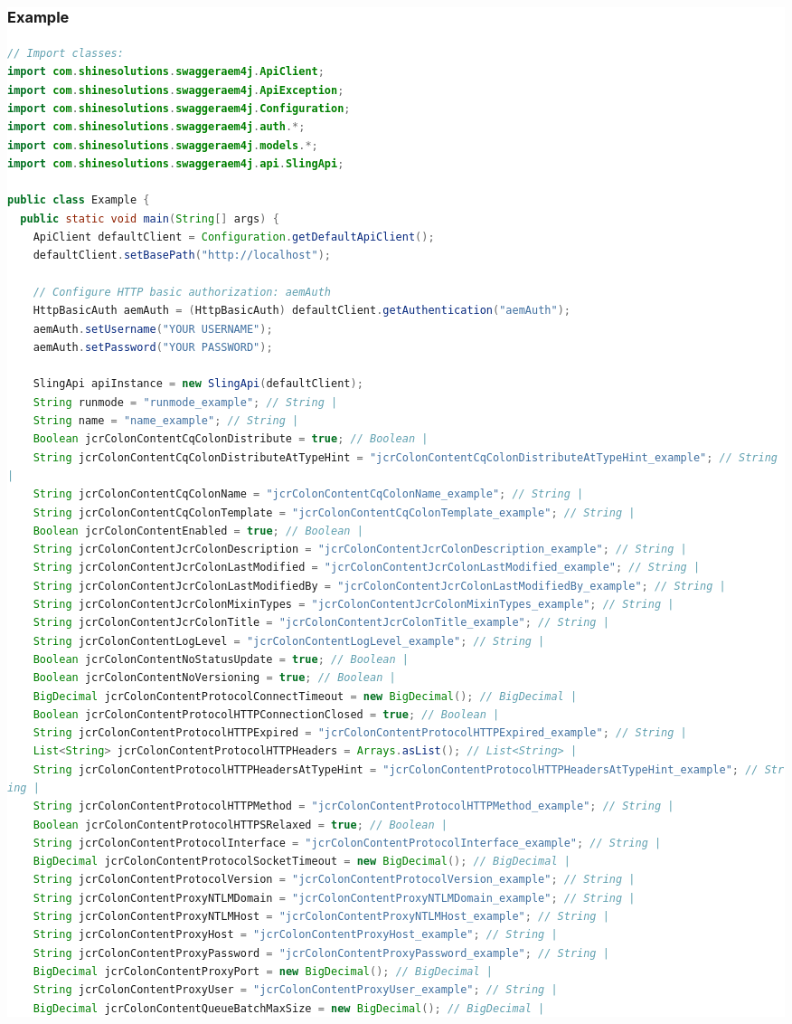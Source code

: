 

### Example
```java
// Import classes:
import com.shinesolutions.swaggeraem4j.ApiClient;
import com.shinesolutions.swaggeraem4j.ApiException;
import com.shinesolutions.swaggeraem4j.Configuration;
import com.shinesolutions.swaggeraem4j.auth.*;
import com.shinesolutions.swaggeraem4j.models.*;
import com.shinesolutions.swaggeraem4j.api.SlingApi;

public class Example {
  public static void main(String[] args) {
    ApiClient defaultClient = Configuration.getDefaultApiClient();
    defaultClient.setBasePath("http://localhost");
    
    // Configure HTTP basic authorization: aemAuth
    HttpBasicAuth aemAuth = (HttpBasicAuth) defaultClient.getAuthentication("aemAuth");
    aemAuth.setUsername("YOUR USERNAME");
    aemAuth.setPassword("YOUR PASSWORD");

    SlingApi apiInstance = new SlingApi(defaultClient);
    String runmode = "runmode_example"; // String | 
    String name = "name_example"; // String | 
    Boolean jcrColonContentCqColonDistribute = true; // Boolean | 
    String jcrColonContentCqColonDistributeAtTypeHint = "jcrColonContentCqColonDistributeAtTypeHint_example"; // String | 
    String jcrColonContentCqColonName = "jcrColonContentCqColonName_example"; // String | 
    String jcrColonContentCqColonTemplate = "jcrColonContentCqColonTemplate_example"; // String | 
    Boolean jcrColonContentEnabled = true; // Boolean | 
    String jcrColonContentJcrColonDescription = "jcrColonContentJcrColonDescription_example"; // String | 
    String jcrColonContentJcrColonLastModified = "jcrColonContentJcrColonLastModified_example"; // String | 
    String jcrColonContentJcrColonLastModifiedBy = "jcrColonContentJcrColonLastModifiedBy_example"; // String | 
    String jcrColonContentJcrColonMixinTypes = "jcrColonContentJcrColonMixinTypes_example"; // String | 
    String jcrColonContentJcrColonTitle = "jcrColonContentJcrColonTitle_example"; // String | 
    String jcrColonContentLogLevel = "jcrColonContentLogLevel_example"; // String | 
    Boolean jcrColonContentNoStatusUpdate = true; // Boolean | 
    Boolean jcrColonContentNoVersioning = true; // Boolean | 
    BigDecimal jcrColonContentProtocolConnectTimeout = new BigDecimal(); // BigDecimal | 
    Boolean jcrColonContentProtocolHTTPConnectionClosed = true; // Boolean | 
    String jcrColonContentProtocolHTTPExpired = "jcrColonContentProtocolHTTPExpired_example"; // String | 
    List<String> jcrColonContentProtocolHTTPHeaders = Arrays.asList(); // List<String> | 
    String jcrColonContentProtocolHTTPHeadersAtTypeHint = "jcrColonContentProtocolHTTPHeadersAtTypeHint_example"; // String | 
    String jcrColonContentProtocolHTTPMethod = "jcrColonContentProtocolHTTPMethod_example"; // String | 
    Boolean jcrColonContentProtocolHTTPSRelaxed = true; // Boolean | 
    String jcrColonContentProtocolInterface = "jcrColonContentProtocolInterface_example"; // String | 
    BigDecimal jcrColonContentProtocolSocketTimeout = new BigDecimal(); // BigDecimal | 
    String jcrColonContentProtocolVersion = "jcrColonContentProtocolVersion_example"; // String | 
    String jcrColonContentProxyNTLMDomain = "jcrColonContentProxyNTLMDomain_example"; // String | 
    String jcrColonContentProxyNTLMHost = "jcrColonContentProxyNTLMHost_example"; // String | 
    String jcrColonContentProxyHost = "jcrColonContentProxyHost_example"; // String | 
    String jcrColonContentProxyPassword = "jcrColonContentProxyPassword_example"; // String | 
    BigDecimal jcrColonContentProxyPort = new BigDecimal(); // BigDecimal | 
    String jcrColonContentProxyUser = "jcrColonContentProxyUser_example"; // String | 
    BigDecimal jcrColonContentQueueBatchMaxSize = new BigDecimal(); // BigDecimal | 
```
